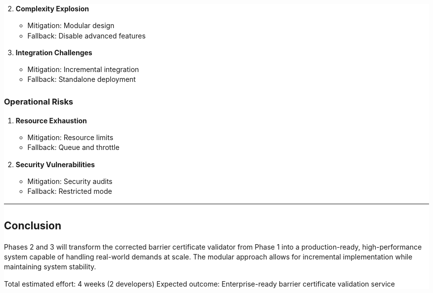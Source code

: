 2. **Complexity Explosion**
   - Mitigation: Modular design
   - Fallback: Disable advanced features

3. **Integration Challenges**
   - Mitigation: Incremental integration
   - Fallback: Standalone deployment

### Operational Risks
1. **Resource Exhaustion**
   - Mitigation: Resource limits
   - Fallback: Queue and throttle

2. **Security Vulnerabilities**
   - Mitigation: Security audits
   - Fallback: Restricted mode

---

## Conclusion

Phases 2 and 3 will transform the corrected barrier certificate validator from Phase 1 into a production-ready, high-performance system capable of handling real-world demands at scale. The modular approach allows for incremental implementation while maintaining system stability.

Total estimated effort: 4 weeks (2 developers)
Expected outcome: Enterprise-ready barrier certificate validation service 